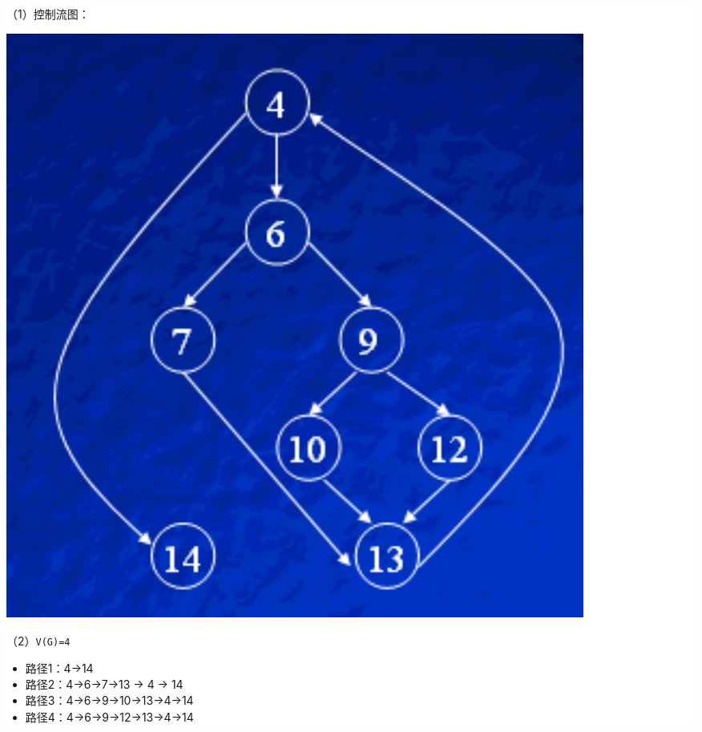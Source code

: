 （1）控制流图：

![image-20230614155915620](./img/image-20230614155915620.png)

（2）`V(G)=4`

- 路径1：4→14
- 路径2：4→6→7→13 → 4 → 14
- 路径3：4→6→9→10→13→4→14
- 路径4：4→6→9→12→13→4→14
